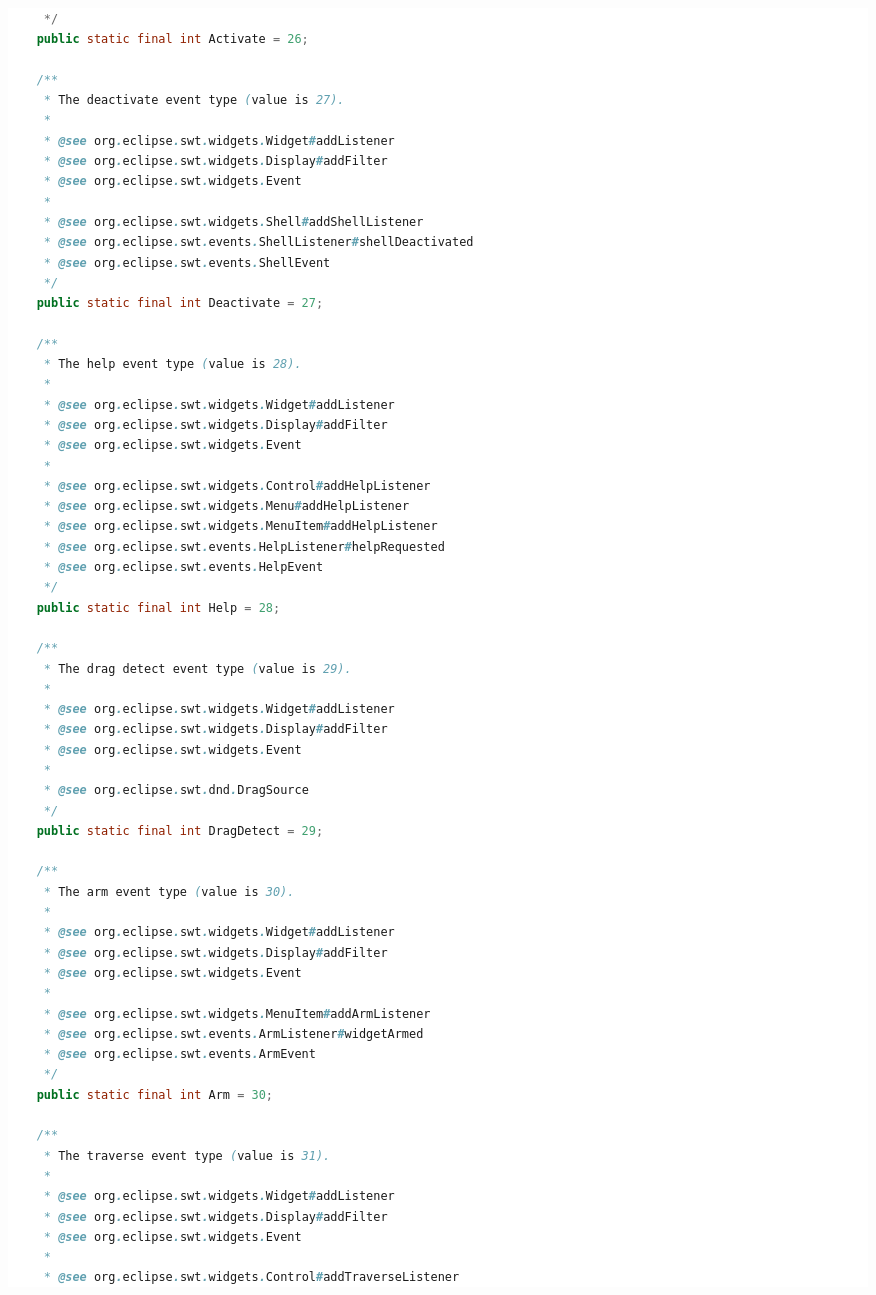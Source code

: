 ```java
	 */
	public static final int Activate = 26;
	
	/**
	 * The deactivate event type (value is 27).
	 * 
	 * @see org.eclipse.swt.widgets.Widget#addListener
	 * @see org.eclipse.swt.widgets.Display#addFilter
	 * @see org.eclipse.swt.widgets.Event
	 * 
	 * @see org.eclipse.swt.widgets.Shell#addShellListener
	 * @see org.eclipse.swt.events.ShellListener#shellDeactivated
	 * @see org.eclipse.swt.events.ShellEvent
	 */
	public static final int Deactivate = 27;	
	
	/**
	 * The help event type (value is 28).
	 * 
	 * @see org.eclipse.swt.widgets.Widget#addListener
	 * @see org.eclipse.swt.widgets.Display#addFilter
	 * @see org.eclipse.swt.widgets.Event
	 * 
	 * @see org.eclipse.swt.widgets.Control#addHelpListener
	 * @see org.eclipse.swt.widgets.Menu#addHelpListener
	 * @see org.eclipse.swt.widgets.MenuItem#addHelpListener
	 * @see org.eclipse.swt.events.HelpListener#helpRequested
	 * @see org.eclipse.swt.events.HelpEvent
	 */
	public static final int Help = 28;
	
	/**
	 * The drag detect event type (value is 29).
	 * 
	 * @see org.eclipse.swt.widgets.Widget#addListener
	 * @see org.eclipse.swt.widgets.Display#addFilter
	 * @see org.eclipse.swt.widgets.Event
	 * 
	 * @see org.eclipse.swt.dnd.DragSource
	 */
	public static final int DragDetect = 29;
	
	/**
	 * The arm event type (value is 30).
	 * 
	 * @see org.eclipse.swt.widgets.Widget#addListener
	 * @see org.eclipse.swt.widgets.Display#addFilter
	 * @see org.eclipse.swt.widgets.Event
	 * 
	 * @see org.eclipse.swt.widgets.MenuItem#addArmListener
	 * @see org.eclipse.swt.events.ArmListener#widgetArmed
	 * @see org.eclipse.swt.events.ArmEvent
	 */
	public static final int Arm = 30;
	
	/**
	 * The traverse event type (value is 31).
	 * 
	 * @see org.eclipse.swt.widgets.Widget#addListener
	 * @see org.eclipse.swt.widgets.Display#addFilter
	 * @see org.eclipse.swt.widgets.Event
	 * 
	 * @see org.eclipse.swt.widgets.Control#addTraverseListener
```